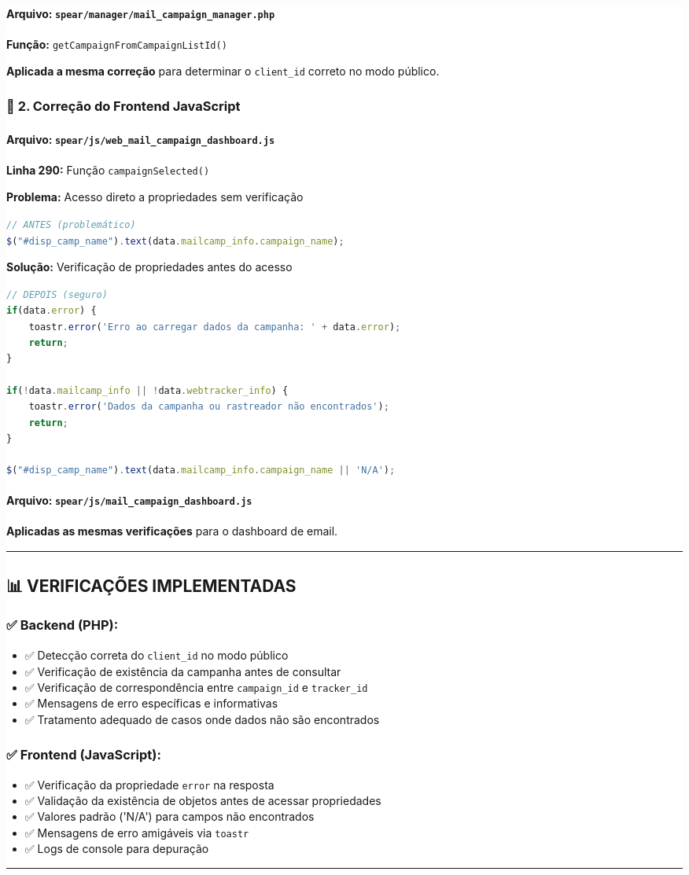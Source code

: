 #### **Arquivo:** `spear/manager/mail_campaign_manager.php`
**Função:** `getCampaignFromCampaignListId()`

**Aplicada a mesma correção** para determinar o `client_id` correto no modo público.

### 🔧 **2. Correção do Frontend JavaScript**

#### **Arquivo:** `spear/js/web_mail_campaign_dashboard.js`
**Linha 290:** Função `campaignSelected()`

**Problema:** Acesso direto a propriedades sem verificação
```javascript
// ANTES (problemático)
$("#disp_camp_name").text(data.mailcamp_info.campaign_name);
```

**Solução:** Verificação de propriedades antes do acesso
```javascript
// DEPOIS (seguro)
if(data.error) {
    toastr.error('Erro ao carregar dados da campanha: ' + data.error);
    return;
}

if(!data.mailcamp_info || !data.webtracker_info) {
    toastr.error('Dados da campanha ou rastreador não encontrados');
    return;
}

$("#disp_camp_name").text(data.mailcamp_info.campaign_name || 'N/A');
```

#### **Arquivo:** `spear/js/mail_campaign_dashboard.js`
**Aplicadas as mesmas verificações** para o dashboard de email.

---

## 📊 **VERIFICAÇÕES IMPLEMENTADAS**

### ✅ **Backend (PHP):**
- ✅ Detecção correta do `client_id` no modo público
- ✅ Verificação de existência da campanha antes de consultar
- ✅ Verificação de correspondência entre `campaign_id` e `tracker_id`
- ✅ Mensagens de erro específicas e informativas
- ✅ Tratamento adequado de casos onde dados não são encontrados

### ✅ **Frontend (JavaScript):**
- ✅ Verificação da propriedade `error` na resposta
- ✅ Validação da existência de objetos antes de acessar propriedades
- ✅ Valores padrão ('N/A') para campos não encontrados
- ✅ Mensagens de erro amigáveis via `toastr`
- ✅ Logs de console para depuração

---